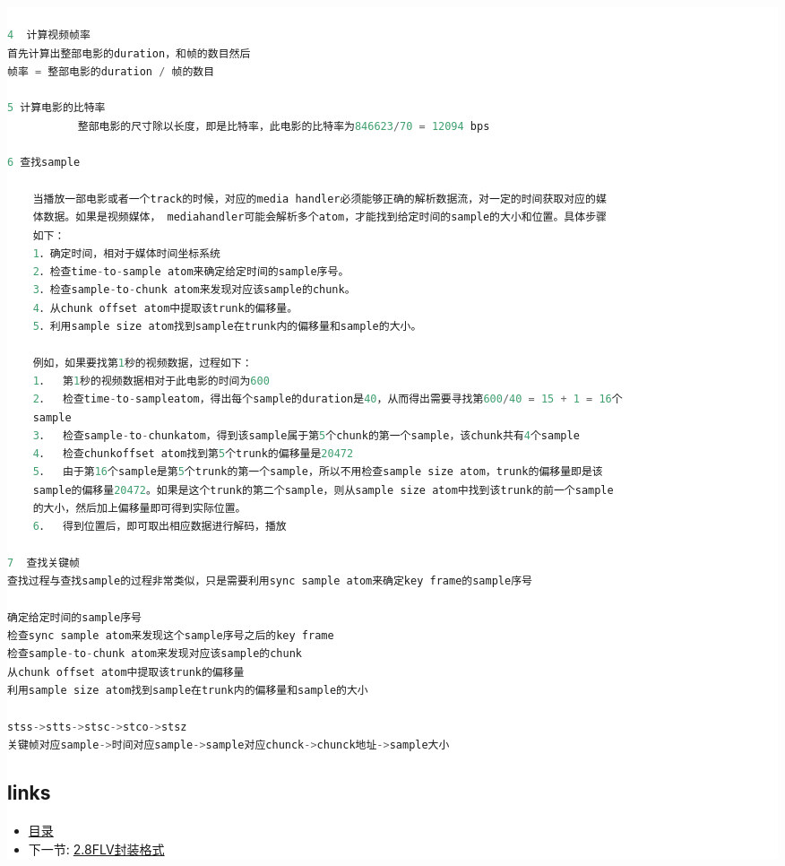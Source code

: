 ```c++

4  计算视频帧率    
首先计算出整部电影的duration，和帧的数目然后
帧率 = 整部电影的duration / 帧的数目

5 计算电影的比特率    
           整部电影的尺寸除以长度，即是比特率，此电影的比特率为846623/70 = 12094 bps   

6 查找sample

    当播放一部电影或者一个track的时候，对应的media handler必须能够正确的解析数据流，对一定的时间获取对应的媒
    体数据。如果是视频媒体， mediahandler可能会解析多个atom，才能找到给定时间的sample的大小和位置。具体步骤
    如下：
    1．确定时间，相对于媒体时间坐标系统
    2．检查time-to-sample atom来确定给定时间的sample序号。
    3．检查sample-to-chunk atom来发现对应该sample的chunk。
    4．从chunk offset atom中提取该trunk的偏移量。
    5．利用sample size atom找到sample在trunk内的偏移量和sample的大小。

    例如，如果要找第1秒的视频数据，过程如下：
    1．  第1秒的视频数据相对于此电影的时间为600
    2．  检查time-to-sampleatom，得出每个sample的duration是40，从而得出需要寻找第600/40 = 15 + 1 = 16个
    sample
    3．  检查sample-to-chunkatom，得到该sample属于第5个chunk的第一个sample，该chunk共有4个sample
    4．  检查chunkoffset atom找到第5个trunk的偏移量是20472
    5．  由于第16个sample是第5个trunk的第一个sample，所以不用检查sample size atom，trunk的偏移量即是该
    sample的偏移量20472。如果是这个trunk的第二个sample，则从sample size atom中找到该trunk的前一个sample
    的大小，然后加上偏移量即可得到实际位置。
    6．  得到位置后，即可取出相应数据进行解码，播放

7  查找关键帧
查找过程与查找sample的过程非常类似，只是需要利用sync sample atom来确定key frame的sample序号

确定给定时间的sample序号
检查sync sample atom来发现这个sample序号之后的key frame
检查sample-to-chunk atom来发现对应该sample的chunk
从chunk offset atom中提取该trunk的偏移量
利用sample size atom找到sample在trunk内的偏移量和sample的大小

stss->stts->stsc->stco->stsz   
关键帧对应sample->时间对应sample->sample对应chunck->chunck地址->sample大小
```

## links
  * [目录](<音视频入门到精通目录.md>)
  * 下一节: [2.8FLV封装格式](<2.8FLV封装格式.md>)